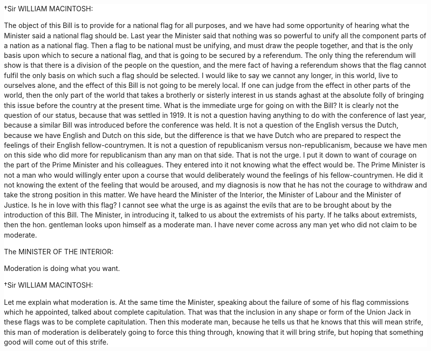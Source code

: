 <speech by="#william_macintosh">

<from>&#x2020;Sir <person refersTo="hansard_za">WILLIAM MACINTOSH</person>:</from>

<p>The object of this Bill is to provide for a national flag for all purposes, and we have had some opportunity of hearing what the Minister said a national flag should be. Last year the Minister said that nothing was so powerful to unify all the component parts of a nation as a national flag. Then a flag to be national must be unifying, and must draw the people together, and that is the only basis upon which to secure a national flag, and that is going to be secured by a referendum. The only thing the referendum will show is that there is a division of the people on the question, and the mere fact of having a referendum shows that the flag cannot fulfil the only basis on which such a flag should be selected. I would like to say we cannot any longer, in this world, live to ourselves alone, and the effect of this Bill is not going to be merely local. If one can judge from the effect in other parts of the world, then the only part of the world that takes a brotherly or sisterly interest in us stands aghast at the absolute folly of bringing this issue before the country at the present time. What is the immediate urge for going on with the Bill? It is clearly not the question of our status, because that was settled in 1919. It is not a question having anything to do with the conference of last year, because a similar Bill was introduced before the conference was held. It is not a question of the English versus the Dutch, because we have English and Dutch on this side, but the difference is that we have Dutch who are prepared to respect the feelings of their English fellow-countrymen. It is not a question of republicanism versus non-republicanism, because we have men on this side who did more for republicanism than any man on that side. That is not the urge. I put it down to want of courage on the part of the Prime Minister and his colleagues. They entered into it not knowing what the effect would be. The Prime Minister is not a man who would willingly enter upon a course that would deliberately wound the feelings of his fellow-countrymen. He did it not knowing the extent of the feeling that would be aroused, and my diagnosis is now that he has not the courage to withdraw and take the strong position in this matter. We have heard the Minister of the Interior, the Minister of Labour and the Minister of Justice. Is he in love with this flag? I cannot see what the urge is as against the evils that are to be brought about by the introduction of this Bill. The Minister, in introducing it, talked to us about the extremists of his party. If he talks about extremists, then the hon. gentleman looks upon himself as a moderate man. I have never come across any man yet who did not claim to be moderate.</p>

</speech>

<speech by="#minister_of_the_interior">

<from>The <person refersTo="hansard_za">MINISTER OF THE INTERIOR</person>:</from>

<p>Moderation is doing what you want.</p>

</speech>

<speech by="#william_macintosh">

<from>&#x2020;Sir <person refersTo="hansard_za">WILLIAM MACINTOSH</person>:</from>

<p>Let me explain what moderation is. At the same time the Minister, speaking about the failure of some of his flag commissions which he appointed, talked about complete capitulation. That was that the inclusion in any shape or form of the Union Jack in these flags was to be complete capitulation. Then this moderate man, because he tells us that he knows that this will mean strife, this man of moderation is deliberately going to force this thing through, knowing that it will bring strife, but hoping that something good will come out of this strife.</p>

</speech>
